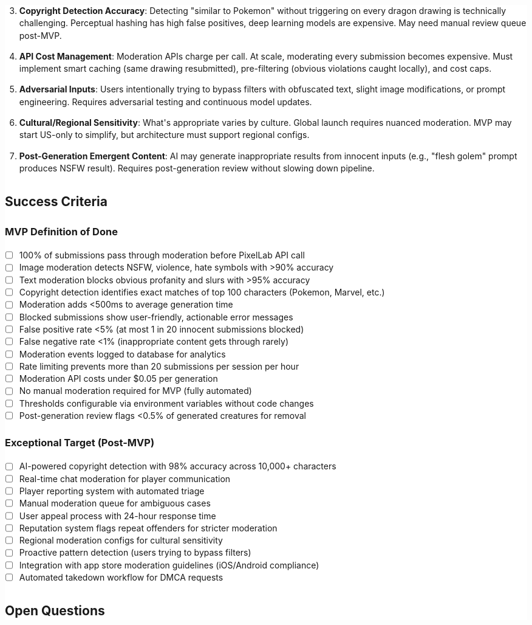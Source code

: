3. **Copyright Detection Accuracy**: Detecting "similar to Pokemon" without triggering on every dragon drawing is technically challenging. Perceptual hashing has high false positives, deep learning models are expensive. May need manual review queue post-MVP.

4. **API Cost Management**: Moderation APIs charge per call. At scale, moderating every submission becomes expensive. Must implement smart caching (same drawing resubmitted), pre-filtering (obvious violations caught locally), and cost caps.

5. **Adversarial Inputs**: Users intentionally trying to bypass filters with obfuscated text, slight image modifications, or prompt engineering. Requires adversarial testing and continuous model updates.

6. **Cultural/Regional Sensitivity**: What's appropriate varies by culture. Global launch requires nuanced moderation. MVP may start US-only to simplify, but architecture must support regional configs.

7. **Post-Generation Emergent Content**: AI may generate inappropriate results from innocent inputs (e.g., "flesh golem" prompt produces NSFW result). Requires post-generation review without slowing down pipeline.

## Success Criteria

### MVP Definition of Done

- [ ] 100% of submissions pass through moderation before PixelLab API call
- [ ] Image moderation detects NSFW, violence, hate symbols with >90% accuracy
- [ ] Text moderation blocks obvious profanity and slurs with >95% accuracy
- [ ] Copyright detection identifies exact matches of top 100 characters (Pokemon, Marvel, etc.)
- [ ] Moderation adds <500ms to average generation time
- [ ] Blocked submissions show user-friendly, actionable error messages
- [ ] False positive rate <5% (at most 1 in 20 innocent submissions blocked)
- [ ] False negative rate <1% (inappropriate content gets through rarely)
- [ ] Moderation events logged to database for analytics
- [ ] Rate limiting prevents more than 20 submissions per session per hour
- [ ] Moderation API costs under $0.05 per generation
- [ ] No manual moderation required for MVP (fully automated)
- [ ] Thresholds configurable via environment variables without code changes
- [ ] Post-generation review flags <0.5% of generated creatures for removal

### Exceptional Target (Post-MVP)

- [ ] AI-powered copyright detection with 98% accuracy across 10,000+ characters
- [ ] Real-time chat moderation for player communication
- [ ] Player reporting system with automated triage
- [ ] Manual moderation queue for ambiguous cases
- [ ] User appeal process with 24-hour response time
- [ ] Reputation system flags repeat offenders for stricter moderation
- [ ] Regional moderation configs for cultural sensitivity
- [ ] Proactive pattern detection (users trying to bypass filters)
- [ ] Integration with app store moderation guidelines (iOS/Android compliance)
- [ ] Automated takedown workflow for DMCA requests

## Open Questions
